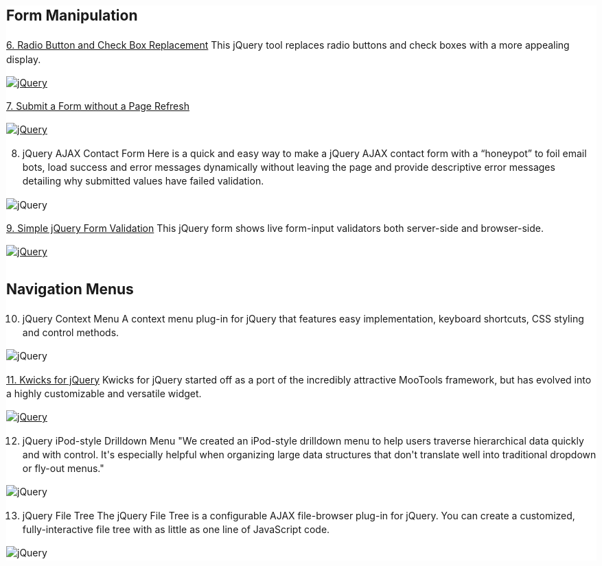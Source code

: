 ## Form Manipulation

<a href="https://www.protofunc.com/scripts/jquery/checkbox-radiobutton/">6. Radio Button and Check Box Replacement</a>
This jQuery tool replaces radio buttons and check boxes with a more appealing display.

<a href="https://www.protofunc.com/scripts/jquery/checkbox-radiobutton/"><img loading="lazy" decoding="async" src="https://archive.smashing.media/assets/344dbf88-fdf9-42bb-adb4-46f01eedd629/ac956b9b-4bc4-4b2d-b00e-ace6348afd04/jquery07.jpg" alt="jQuery" /></a>

<a href="https://nettuts.com/javascript-ajax/submit-a-form-without-page-refresh-using-jquery/">7. Submit a Form without a Page Refresh</a>

<a href="https://nettuts.com/demos/contactform/"><img loading="lazy" decoding="async" src="https://archive.smashing.media/assets/344dbf88-fdf9-42bb-adb4-46f01eedd629/ee2944ee-a2d3-46d4-9de5-13c19a88ebf6/jquery28.jpg" alt="jQuery" /></a>

8. jQuery AJAX Contact Form
Here is a quick and easy way to make a jQuery AJAX contact form with a “honeypot” to foil email bots, load success and error messages dynamically without leaving the page and provide descriptive error messages detailing why submitted values have failed validation.

<img loading="lazy" decoding="async" src="https://archive.smashing.media/assets/344dbf88-fdf9-42bb-adb4-46f01eedd629/19e93afb-aaaf-4119-a08d-70effcf8e851/jquery29.jpg" alt="jQuery" />

<a href="https://www.willjessup.com/sandbox/jquery/form_validator/form_validate.html">9. Simple jQuery Form Validation</a>
This jQuery form shows live form-input validators both server-side and browser-side.

<a href="https://www.willjessup.com/sandbox/jquery/form_validator/form_validate.html"><img loading="lazy" decoding="async" src="https://archive.smashing.media/assets/344dbf88-fdf9-42bb-adb4-46f01eedd629/8899c672-3e70-45ca-932b-38067158d8fd/jquery33.jpg" alt="jQuery" /></a>

## Navigation Menus

10. jQuery Context Menu
A context menu plug-in for jQuery that features easy implementation, keyboard shortcuts, CSS styling and control methods.

<img loading="lazy" decoding="async" src="https://archive.smashing.media/assets/344dbf88-fdf9-42bb-adb4-46f01eedd629/692cff84-d079-41c2-a591-cc978ec8d63b/jquery21.jpg" alt="jQuery" />

<a href="https://www.jeremymartin.name/projects.php?project=kwicks">11. Kwicks for jQuery</a>
Kwicks for jQuery started off as a port of the incredibly attractive MooTools framework, but has evolved into a highly customizable and versatile widget.

<a href="https://www.jeremymartin.name/examples/kwicks.php?example=1"><img loading="lazy" decoding="async" src="https://archive.smashing.media/assets/344dbf88-fdf9-42bb-adb4-46f01eedd629/7d66032e-c60d-4f68-84a3-304efa6e3b69/jquery15.jpg" alt="jQuery" /></a>

12. jQuery iPod-style Drilldown Menu
"We created an iPod-style drilldown menu to help users traverse hierarchical data quickly and with control. It's especially helpful when organizing large data structures that don't translate well into traditional dropdown or fly-out menus."

<img loading="lazy" decoding="async" src="https://archive.smashing.media/assets/344dbf88-fdf9-42bb-adb4-46f01eedd629/da5f2a1b-937f-47d0-ae0c-05bfbd445368/jquery41.jpg" alt="jQuery" />

13. jQuery File Tree
The jQuery File Tree is a configurable AJAX file-browser plug-in for jQuery. You can create a customized, fully-interactive file tree with as little as one line of JavaScript code.

<img loading="lazy" decoding="async" src="https://archive.smashing.media/assets/344dbf88-fdf9-42bb-adb4-46f01eedd629/32599c0c-f260-4b33-8aba-0d941f67346f/jquery16.jpg" alt="jQuery" />
